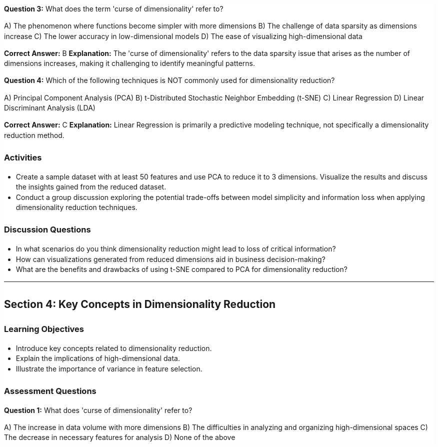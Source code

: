 **Question 3:** What does the term 'curse of dimensionality' refer to?

  A) The phenomenon where functions become simpler with more dimensions
  B) The challenge of data sparsity as dimensions increase
  C) The lower accuracy in low-dimensional models
  D) The ease of visualizing high-dimensional data

**Correct Answer:** B
**Explanation:** The 'curse of dimensionality' refers to the data sparsity issue that arises as the number of dimensions increases, making it challenging to identify meaningful patterns.

**Question 4:** Which of the following techniques is NOT commonly used for dimensionality reduction?

  A) Principal Component Analysis (PCA)
  B) t-Distributed Stochastic Neighbor Embedding (t-SNE)
  C) Linear Regression
  D) Linear Discriminant Analysis (LDA)

**Correct Answer:** C
**Explanation:** Linear Regression is primarily a predictive modeling technique, not specifically a dimensionality reduction method.

### Activities
- Create a sample dataset with at least 50 features and use PCA to reduce it to 3 dimensions. Visualize the results and discuss the insights gained from the reduced dataset.
- Conduct a group discussion exploring the potential trade-offs between model simplicity and information loss when applying dimensionality reduction techniques.

### Discussion Questions
- In what scenarios do you think dimensionality reduction might lead to loss of critical information?
- How can visualizations generated from reduced dimensions aid in business decision-making?
- What are the benefits and drawbacks of using t-SNE compared to PCA for dimensionality reduction?

---

## Section 4: Key Concepts in Dimensionality Reduction

### Learning Objectives
- Introduce key concepts related to dimensionality reduction.
- Explain the implications of high-dimensional data.
- Illustrate the importance of variance in feature selection.

### Assessment Questions

**Question 1:** What does 'curse of dimensionality' refer to?

  A) The increase in data volume with more dimensions
  B) The difficulties in analyzing and organizing high-dimensional spaces
  C) The decrease in necessary features for analysis
  D) None of the above
